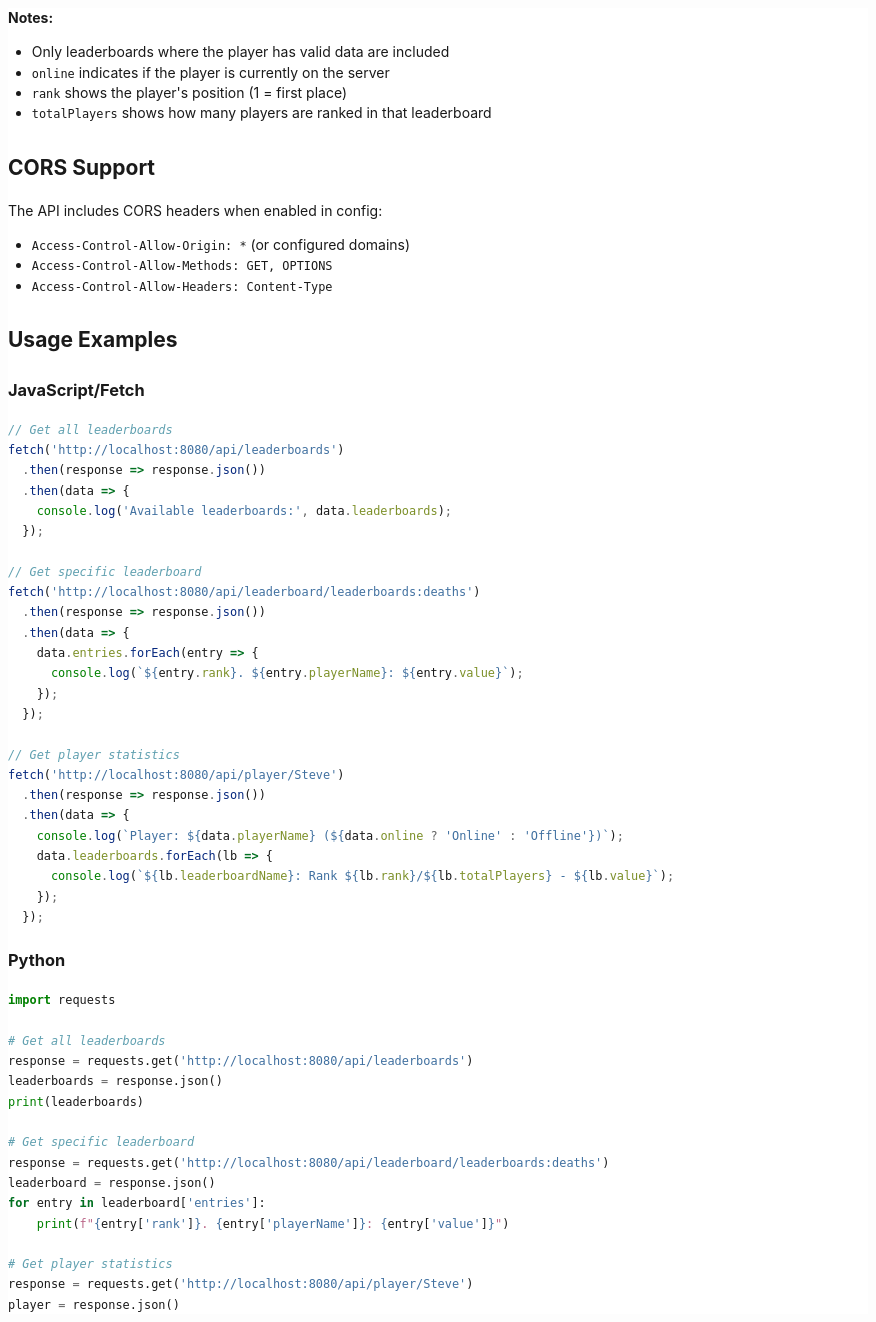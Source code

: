**Notes:**
- Only leaderboards where the player has valid data are included
- `online` indicates if the player is currently on the server
- `rank` shows the player's position (1 = first place)
- `totalPlayers` shows how many players are ranked in that leaderboard

## CORS Support

The API includes CORS headers when enabled in config:
- `Access-Control-Allow-Origin: *` (or configured domains)
- `Access-Control-Allow-Methods: GET, OPTIONS`
- `Access-Control-Allow-Headers: Content-Type`

## Usage Examples

### JavaScript/Fetch

```javascript
// Get all leaderboards
fetch('http://localhost:8080/api/leaderboards')
  .then(response => response.json())
  .then(data => {
    console.log('Available leaderboards:', data.leaderboards);
  });

// Get specific leaderboard
fetch('http://localhost:8080/api/leaderboard/leaderboards:deaths')
  .then(response => response.json())
  .then(data => {
    data.entries.forEach(entry => {
      console.log(`${entry.rank}. ${entry.playerName}: ${entry.value}`);
    });
  });

// Get player statistics
fetch('http://localhost:8080/api/player/Steve')
  .then(response => response.json())
  .then(data => {
    console.log(`Player: ${data.playerName} (${data.online ? 'Online' : 'Offline'})`);
    data.leaderboards.forEach(lb => {
      console.log(`${lb.leaderboardName}: Rank ${lb.rank}/${lb.totalPlayers} - ${lb.value}`);
    });
  });
```

### Python

```python
import requests

# Get all leaderboards
response = requests.get('http://localhost:8080/api/leaderboards')
leaderboards = response.json()
print(leaderboards)

# Get specific leaderboard
response = requests.get('http://localhost:8080/api/leaderboard/leaderboards:deaths')
leaderboard = response.json()
for entry in leaderboard['entries']:
    print(f"{entry['rank']}. {entry['playerName']}: {entry['value']}")

# Get player statistics
response = requests.get('http://localhost:8080/api/player/Steve')
player = response.json()
```